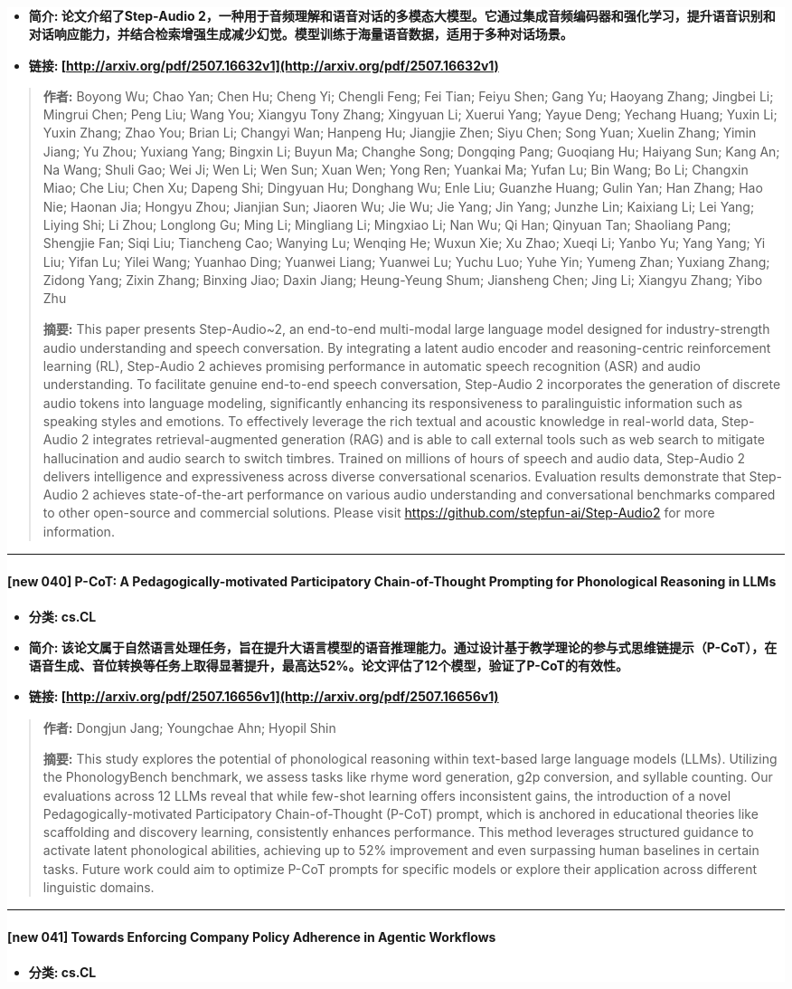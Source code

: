- **简介: 论文介绍了Step-Audio 2，一种用于音频理解和语音对话的多模态大模型。它通过集成音频编码器和强化学习，提升语音识别和对话响应能力，并结合检索增强生成减少幻觉。模型训练于海量语音数据，适用于多种对话场景。**

- **链接: [http://arxiv.org/pdf/2507.16632v1](http://arxiv.org/pdf/2507.16632v1)**

> **作者:** Boyong Wu; Chao Yan; Chen Hu; Cheng Yi; Chengli Feng; Fei Tian; Feiyu Shen; Gang Yu; Haoyang Zhang; Jingbei Li; Mingrui Chen; Peng Liu; Wang You; Xiangyu Tony Zhang; Xingyuan Li; Xuerui Yang; Yayue Deng; Yechang Huang; Yuxin Li; Yuxin Zhang; Zhao You; Brian Li; Changyi Wan; Hanpeng Hu; Jiangjie Zhen; Siyu Chen; Song Yuan; Xuelin Zhang; Yimin Jiang; Yu Zhou; Yuxiang Yang; Bingxin Li; Buyun Ma; Changhe Song; Dongqing Pang; Guoqiang Hu; Haiyang Sun; Kang An; Na Wang; Shuli Gao; Wei Ji; Wen Li; Wen Sun; Xuan Wen; Yong Ren; Yuankai Ma; Yufan Lu; Bin Wang; Bo Li; Changxin Miao; Che Liu; Chen Xu; Dapeng Shi; Dingyuan Hu; Donghang Wu; Enle Liu; Guanzhe Huang; Gulin Yan; Han Zhang; Hao Nie; Haonan Jia; Hongyu Zhou; Jianjian Sun; Jiaoren Wu; Jie Wu; Jie Yang; Jin Yang; Junzhe Lin; Kaixiang Li; Lei Yang; Liying Shi; Li Zhou; Longlong Gu; Ming Li; Mingliang Li; Mingxiao Li; Nan Wu; Qi Han; Qinyuan Tan; Shaoliang Pang; Shengjie Fan; Siqi Liu; Tiancheng Cao; Wanying Lu; Wenqing He; Wuxun Xie; Xu Zhao; Xueqi Li; Yanbo Yu; Yang Yang; Yi Liu; Yifan Lu; Yilei Wang; Yuanhao Ding; Yuanwei Liang; Yuanwei Lu; Yuchu Luo; Yuhe Yin; Yumeng Zhan; Yuxiang Zhang; Zidong Yang; Zixin Zhang; Binxing Jiao; Daxin Jiang; Heung-Yeung Shum; Jiansheng Chen; Jing Li; Xiangyu Zhang; Yibo Zhu
>
> **摘要:** This paper presents Step-Audio~2, an end-to-end multi-modal large language model designed for industry-strength audio understanding and speech conversation. By integrating a latent audio encoder and reasoning-centric reinforcement learning (RL), Step-Audio 2 achieves promising performance in automatic speech recognition (ASR) and audio understanding. To facilitate genuine end-to-end speech conversation, Step-Audio 2 incorporates the generation of discrete audio tokens into language modeling, significantly enhancing its responsiveness to paralinguistic information such as speaking styles and emotions. To effectively leverage the rich textual and acoustic knowledge in real-world data, Step-Audio 2 integrates retrieval-augmented generation (RAG) and is able to call external tools such as web search to mitigate hallucination and audio search to switch timbres. Trained on millions of hours of speech and audio data, Step-Audio 2 delivers intelligence and expressiveness across diverse conversational scenarios. Evaluation results demonstrate that Step-Audio 2 achieves state-of-the-art performance on various audio understanding and conversational benchmarks compared to other open-source and commercial solutions. Please visit https://github.com/stepfun-ai/Step-Audio2 for more information.
>
---
#### [new 040] P-CoT: A Pedagogically-motivated Participatory Chain-of-Thought Prompting for Phonological Reasoning in LLMs
- **分类: cs.CL**

- **简介: 该论文属于自然语言处理任务，旨在提升大语言模型的语音推理能力。通过设计基于教学理论的参与式思维链提示（P-CoT），在语音生成、音位转换等任务上取得显著提升，最高达52%。论文评估了12个模型，验证了P-CoT的有效性。**

- **链接: [http://arxiv.org/pdf/2507.16656v1](http://arxiv.org/pdf/2507.16656v1)**

> **作者:** Dongjun Jang; Youngchae Ahn; Hyopil Shin
>
> **摘要:** This study explores the potential of phonological reasoning within text-based large language models (LLMs). Utilizing the PhonologyBench benchmark, we assess tasks like rhyme word generation, g2p conversion, and syllable counting. Our evaluations across 12 LLMs reveal that while few-shot learning offers inconsistent gains, the introduction of a novel Pedagogically-motivated Participatory Chain-of-Thought (P-CoT) prompt, which is anchored in educational theories like scaffolding and discovery learning, consistently enhances performance. This method leverages structured guidance to activate latent phonological abilities, achieving up to 52% improvement and even surpassing human baselines in certain tasks. Future work could aim to optimize P-CoT prompts for specific models or explore their application across different linguistic domains.
>
---
#### [new 041] Towards Enforcing Company Policy Adherence in Agentic Workflows
- **分类: cs.CL**
